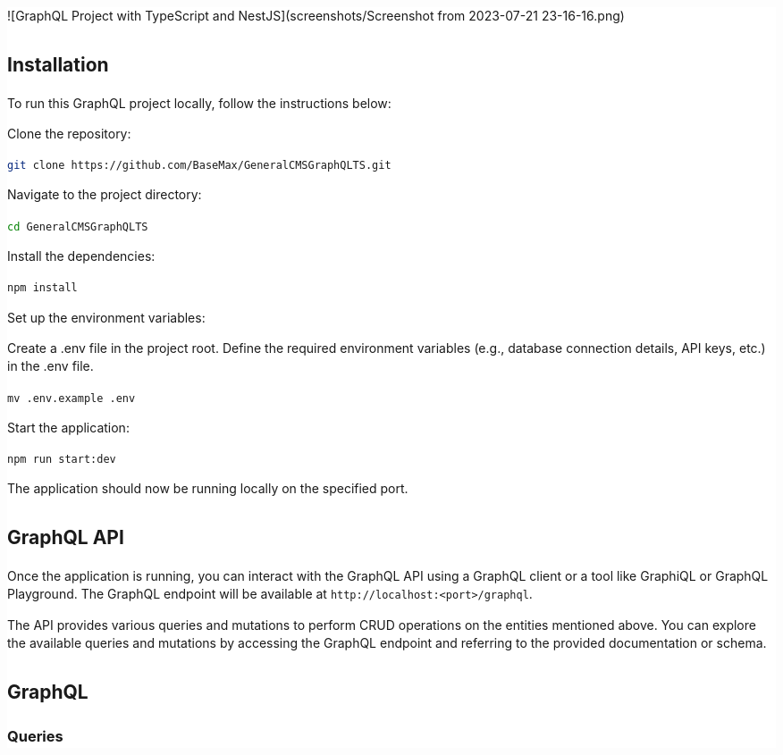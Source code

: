 ![GraphQL Project with TypeScript and NestJS](screenshots/Screenshot from 2023-07-21 23-16-16.png)

## Installation

To run this GraphQL project locally, follow the instructions below:

Clone the repository:

```bash
git clone https://github.com/BaseMax/GeneralCMSGraphQLTS.git
```

Navigate to the project directory:

```bash
cd GeneralCMSGraphQLTS
```

Install the dependencies:

```bash
npm install
```

Set up the environment variables:

Create a .env file in the project root.
Define the required environment variables (e.g., database connection details, API keys, etc.) in the .env file.

```
mv .env.example .env
```

Start the application:

```bash
npm run start:dev

```

The application should now be running locally on the specified port.

## GraphQL API

Once the application is running, you can interact with the GraphQL API using a GraphQL client or a tool like GraphiQL or GraphQL Playground. The GraphQL endpoint will be available at `http://localhost:<port>/graphql`.

The API provides various queries and mutations to perform CRUD operations on the entities mentioned above. You can explore the available queries and mutations by accessing the GraphQL endpoint and referring to the provided documentation or schema.

## GraphQL

### Queries
